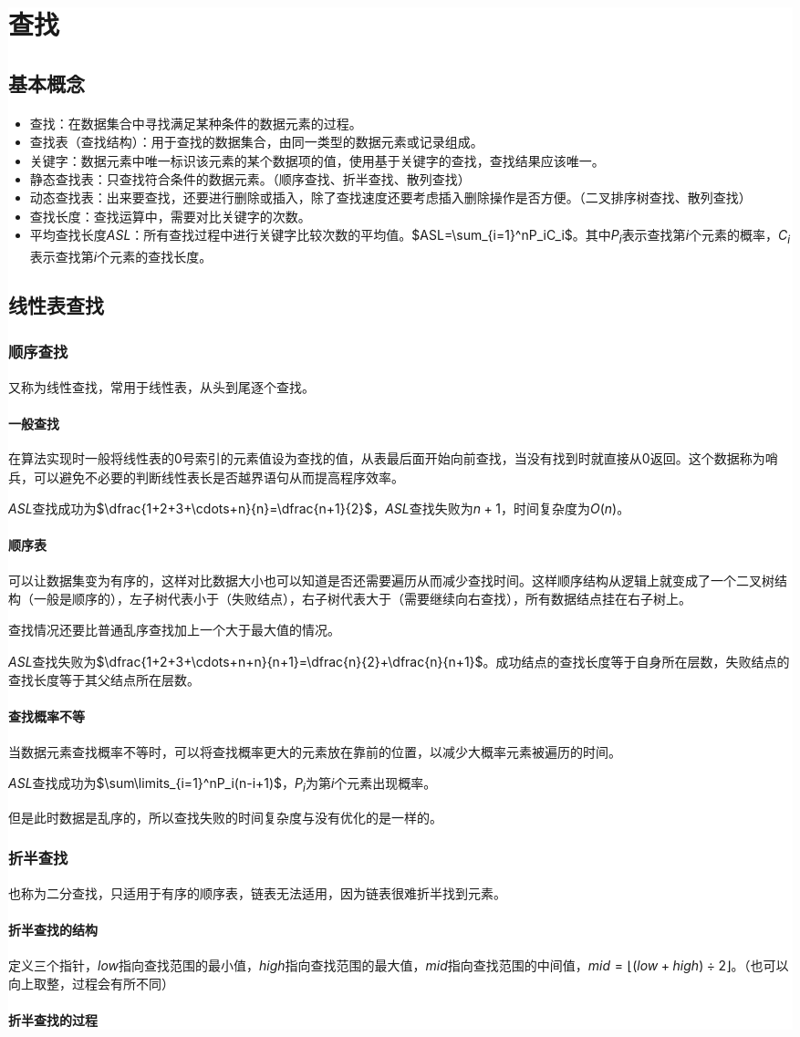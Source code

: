 # 查找

## 基本概念

+ 查找：在数据集合中寻找满足某种条件的数据元素的过程。
+ 查找表（查找结构）：用于查找的数据集合，由同一类型的数据元素或记录组成。
+ 关键字：数据元素中唯一标识该元素的某个数据项的值，使用基于关键字的查找，查找结果应该唯一。
+ 静态查找表：只查找符合条件的数据元素。（顺序查找、折半查找、散列查找）
+ 动态查找表：出来要查找，还要进行删除或插入，除了查找速度还要考虑插入删除操作是否方便。（二叉排序树查找、散列查找）
+ 查找长度：查找运算中，需要对比关键字的次数。
+ 平均查找长度$ASL$：所有查找过程中进行关键字比较次数的平均值。$ASL=\sum_{i=1}^nP_iC_i$。其中$P_i$表示查找第$i$个元素的概率，$C_i$表示查找第$i$个元素的查找长度。

## 线性表查找

### 顺序查找

又称为线性查找，常用于线性表，从头到尾逐个查找。

#### 一般查找

在算法实现时一般将线性表的$0$号索引的元素值设为查找的值，从表最后面开始向前查找，当没有找到时就直接从$0$返回。这个数据称为哨兵，可以避免不必要的判断线性表长是否越界语句从而提高程序效率。

$ASL$查找成功为$\dfrac{1+2+3+\cdots+n}{n}=\dfrac{n+1}{2}$，$ASL$查找失败为$n+1$，时间复杂度为$O(n)$。

#### 顺序表

可以让数据集变为有序的，这样对比数据大小也可以知道是否还需要遍历从而减少查找时间。这样顺序结构从逻辑上就变成了一个二叉树结构（一般是顺序的），左子树代表小于（失败结点），右子树代表大于（需要继续向右查找），所有数据结点挂在右子树上。

查找情况还要比普通乱序查找加上一个大于最大值的情况。

$ASL$查找失败为$\dfrac{1+2+3+\cdots+n+n}{n+1}=\dfrac{n}{2}+\dfrac{n}{n+1}$。成功结点的查找长度等于自身所在层数，失败结点的查找长度等于其父结点所在层数。

#### 查找概率不等

当数据元素查找概率不等时，可以将查找概率更大的元素放在靠前的位置，以减少大概率元素被遍历的时间。

$ASL$查找成功为$\sum\limits_{i=1}^nP_i(n-i+1)$，$P_i$为第$i$个元素出现概率。

但是此时数据是乱序的，所以查找失败的时间复杂度与没有优化的是一样的。

### 折半查找

也称为二分查找，只适用于有序的顺序表，链表无法适用，因为链表很难折半找到元素。

#### 折半查找的结构

定义三个指针，$low$指向查找范围的最小值，$high$指向查找范围的最大值，$mid$指向查找范围的中间值，$mid=\lfloor(low+high)\div2\rfloor$。（也可以向上取整，过程会有所不同）

#### 折半查找的过程

